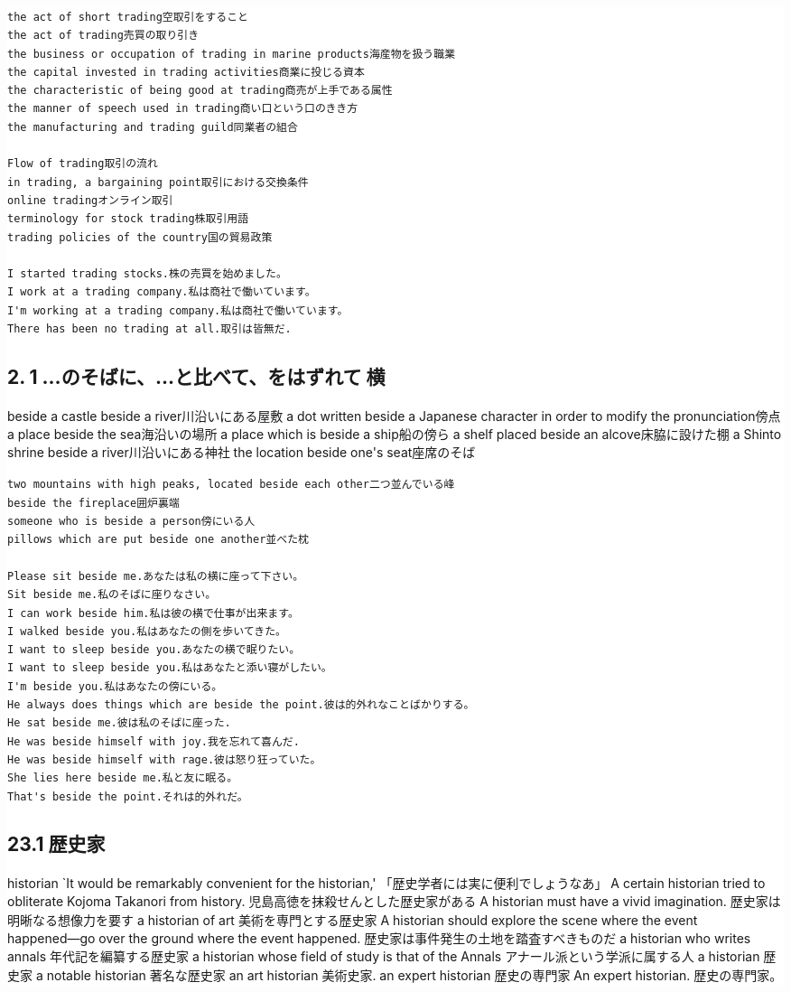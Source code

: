     the act of short trading空取引をすること
    the act of trading売買の取り引き
    the business or occupation of trading in marine products海産物を扱う職業
    the capital invested in trading activities商業に投じる資本
    the characteristic of being good at trading商売が上手である属性
    the manner of speech used in trading商い口という口のきき方
    the manufacturing and trading guild同業者の組合

    Flow of trading取引の流れ
    in trading, a bargaining point取引における交換条件
    online tradingオンライン取引
    terminology for stock trading株取引用語
    trading policies of the country国の貿易政策

    I started trading stocks.株の売買を始めました。
    I work at a trading company.私は商社で働いています。
    I'm working at a trading company.私は商社で働いています。
    There has been no trading at all.取引は皆無だ.
## 2. 1 …のそばに、…と比べて、をはずれて 横
  beside
    a castle beside a river川沿いにある屋敷
    a dot written beside a Japanese character in order to modify the pronunciation傍点
    a place beside the sea海沿いの場所
    a place which is beside a ship船の傍ら
    a shelf placed beside an alcove床脇に設けた棚
    a Shinto shrine beside a river川沿いにある神社
    the location beside one's seat座席のそば

    two mountains with high peaks, located beside each other二つ並んでいる峰
    beside the fireplace囲炉裏端
    someone who is beside a person傍にいる人
    pillows which are put beside one another並べた枕

    Please sit beside me.あなたは私の横に座って下さい。
    Sit beside me.私のそばに座りなさい。
    I can work beside him.私は彼の横で仕事が出来ます。
    I walked beside you.私はあなたの側を歩いてきた。
    I want to sleep beside you.あなたの横で眠りたい。
    I want to sleep beside you.私はあなたと添い寝がしたい。
    I'm beside you.私はあなたの傍にいる。
    He always does things which are beside the point.彼は的外れなことばかりする。
    He sat beside me.彼は私のそばに座った.
    He was beside himself with joy.我を忘れて喜んだ.
    He was beside himself with rage.彼は怒り狂っていた。
    She lies here beside me.私と友に眠る。
    That's beside the point.それは的外れだ。
## 23.1 歴史家
  historian
    `It would be remarkably convenient for the historian,' 「歴史学者には実に便利でしょうなあ」
    A certain historian tried to obliterate Kojoma Takanori from history. 児島高徳を抹殺せんとした歴史家がある
    A historian must have a vivid imagination. 歴史家は明晰なる想像力を要す
    a historian of art 美術を専門とする歴史家
    A historian should explore the scene where the event happened―go over the ground where the event happened. 歴史家は事件発生の土地を踏査すべきものだ
    a historian who writes annals 年代記を編纂する歴史家
    a historian whose field of study is that of the Annals アナール派という学派に属する人
    a historian 歴史家
    a notable historian 著名な歴史家
    an art historian 美術史家.
    an expert historian 歴史の専門家
    An expert historian. 歴史の専門家。
